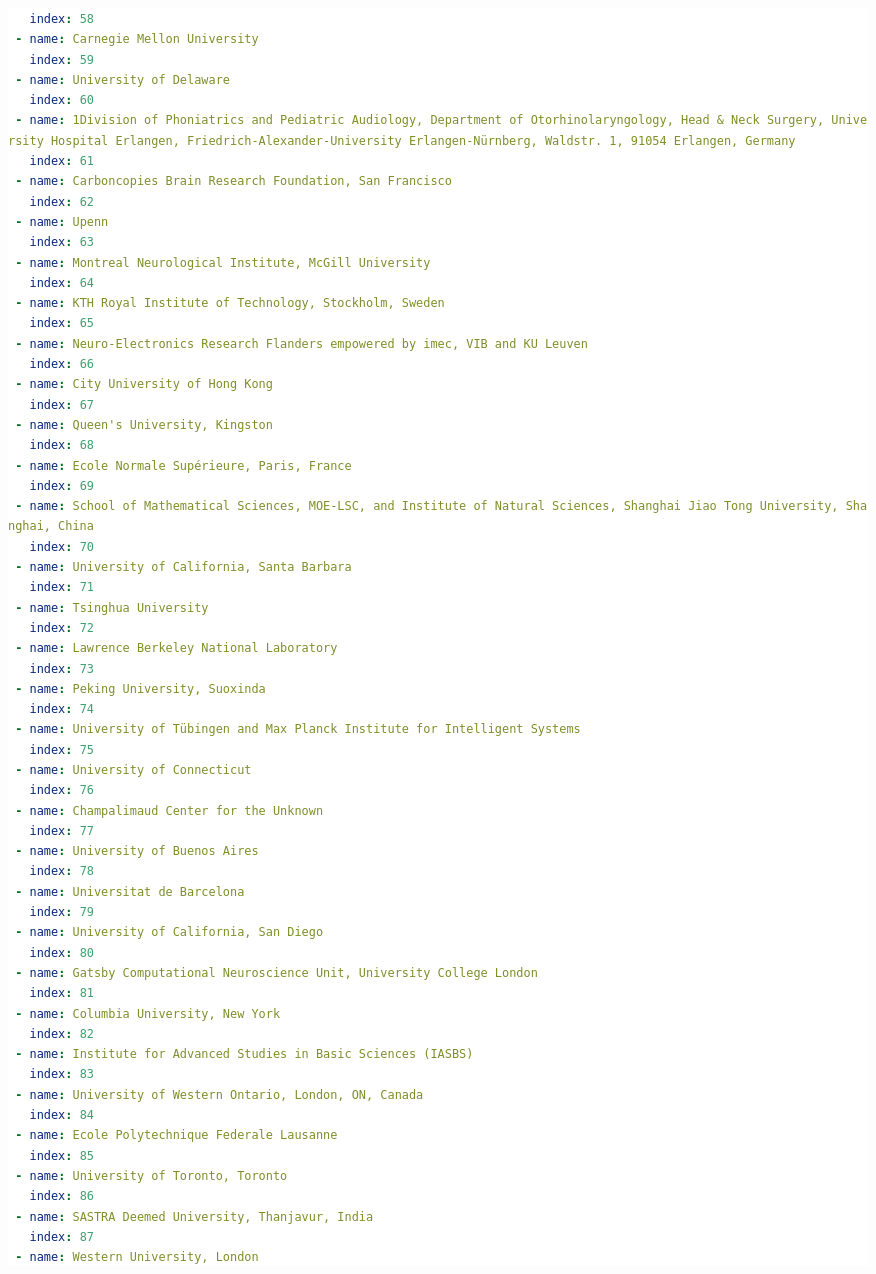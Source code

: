 ```yaml
   index: 58
 - name: Carnegie Mellon University
   index: 59
 - name: University of Delaware
   index: 60
 - name: 1Division of Phoniatrics and Pediatric Audiology, Department of Otorhinolaryngology, Head & Neck Surgery, University Hospital Erlangen, Friedrich-Alexander-University Erlangen-Nürnberg, Waldstr. 1, 91054 Erlangen, Germany
   index: 61
 - name: Carboncopies Brain Research Foundation, San Francisco
   index: 62
 - name: Upenn
   index: 63
 - name: Montreal Neurological Institute, McGill University
   index: 64
 - name: KTH Royal Institute of Technology, Stockholm, Sweden
   index: 65
 - name: Neuro-Electronics Research Flanders empowered by imec, VIB and KU Leuven
   index: 66
 - name: City University of Hong Kong
   index: 67
 - name: Queen's University, Kingston
   index: 68
 - name: Ecole Normale Supérieure, Paris, France
   index: 69
 - name: School of Mathematical Sciences, MOE-LSC, and Institute of Natural Sciences, Shanghai Jiao Tong University, Shanghai, China
   index: 70
 - name: University of California, Santa Barbara
   index: 71
 - name: Tsinghua University
   index: 72
 - name: Lawrence Berkeley National Laboratory
   index: 73
 - name: Peking University, Suoxinda 
   index: 74
 - name: University of Tübingen and Max Planck Institute for Intelligent Systems
   index: 75
 - name: University of Connecticut
   index: 76
 - name: Champalimaud Center for the Unknown
   index: 77
 - name: University of Buenos Aires
   index: 78
 - name: Universitat de Barcelona
   index: 79
 - name: University of California, San Diego
   index: 80
 - name: Gatsby Computational Neuroscience Unit, University College London
   index: 81
 - name: Columbia University, New York
   index: 82
 - name: Institute for Advanced Studies in Basic Sciences (IASBS)
   index: 83
 - name: University of Western Ontario, London, ON, Canada
   index: 84
 - name: Ecole Polytechnique Federale Lausanne
   index: 85
 - name: University of Toronto, Toronto
   index: 86
 - name: SASTRA Deemed University, Thanjavur, India
   index: 87
 - name: Western University, London
```